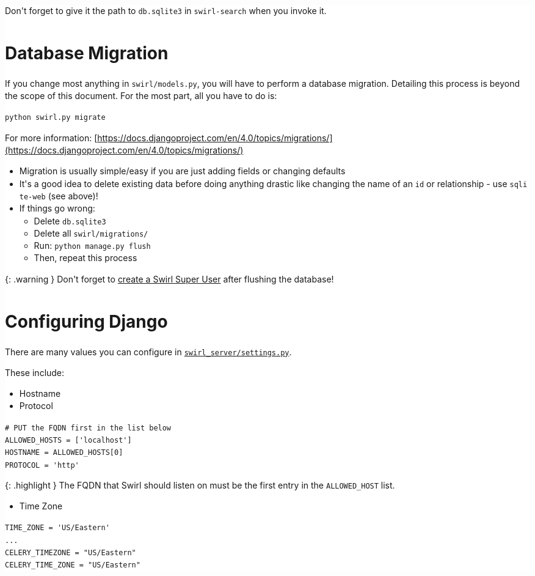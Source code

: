 Don't forget to give it the path to `db.sqlite3` in `swirl-search` when you invoke it.

# Database Migration

If you change most anything in `swirl/models.py`, you will have to perform a database migration. Detailing this process is beyond the scope of this document. For the most part, all you have to do is:

``` shell
python swirl.py migrate
```

For more information: [https://docs.djangoproject.com/en/4.0/topics/migrations/](https://docs.djangoproject.com/en/4.0/topics/migrations/)

* Migration is usually simple/easy if you are just adding fields or changing defaults 
* It's a good idea to delete existing data before doing anything drastic like changing the name of an `id` or relationship - use `sqlite-web` (see above)!
* If things go wrong:
    * Delete `db.sqlite3`
    * Delete all `swirl/migrations/`
    * Run: `python manage.py flush`
    * Then, repeat this process

{: .warning }
Don't forget to [create a Swirl Super User](#creating-a-swirl-super-user) after flushing the database!

# Configuring Django

There are many values you can configure in [`swirl_server/settings.py`](https://github.com/swirlai/swirl-search/blob/main/swirl_server/settings.py). 

These include:
* Hostname
* Protocol

``` shell
# PUT the FQDN first in the list below
ALLOWED_HOSTS = ['localhost']
HOSTNAME = ALLOWED_HOSTS[0]
PROTOCOL = 'http'
```

{: .highlight }
The FQDN that Swirl should listen on must be the first entry in the `ALLOWED_HOST` list.

* Time Zone

``` shell
TIME_ZONE = 'US/Eastern'
...
CELERY_TIMEZONE = "US/Eastern"
CELERY_TIME_ZONE = "US/Eastern"
```
